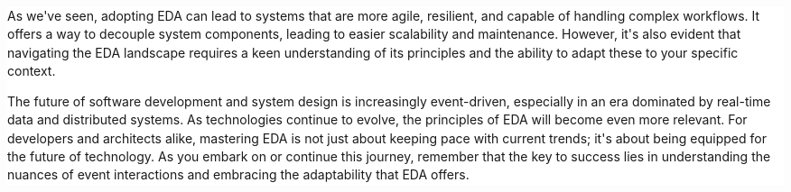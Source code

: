 As we've seen, adopting EDA can lead to systems that are more agile, resilient, and capable of handling complex workflows. It offers a way to decouple system components, leading to easier scalability and maintenance. However, it's also evident that navigating the EDA landscape requires a keen understanding of its principles and the ability to adapt these to your specific context.

The future of software development and system design is increasingly event-driven, especially in an era dominated by real-time data and distributed systems. As technologies continue to evolve, the principles of EDA will become even more relevant. For developers and architects alike, mastering EDA is not just about keeping pace with current trends; it's about being equipped for the future of technology. As you embark on or continue this journey, remember that the key to success lies in understanding the nuances of event interactions and embracing the adaptability that EDA offers. 